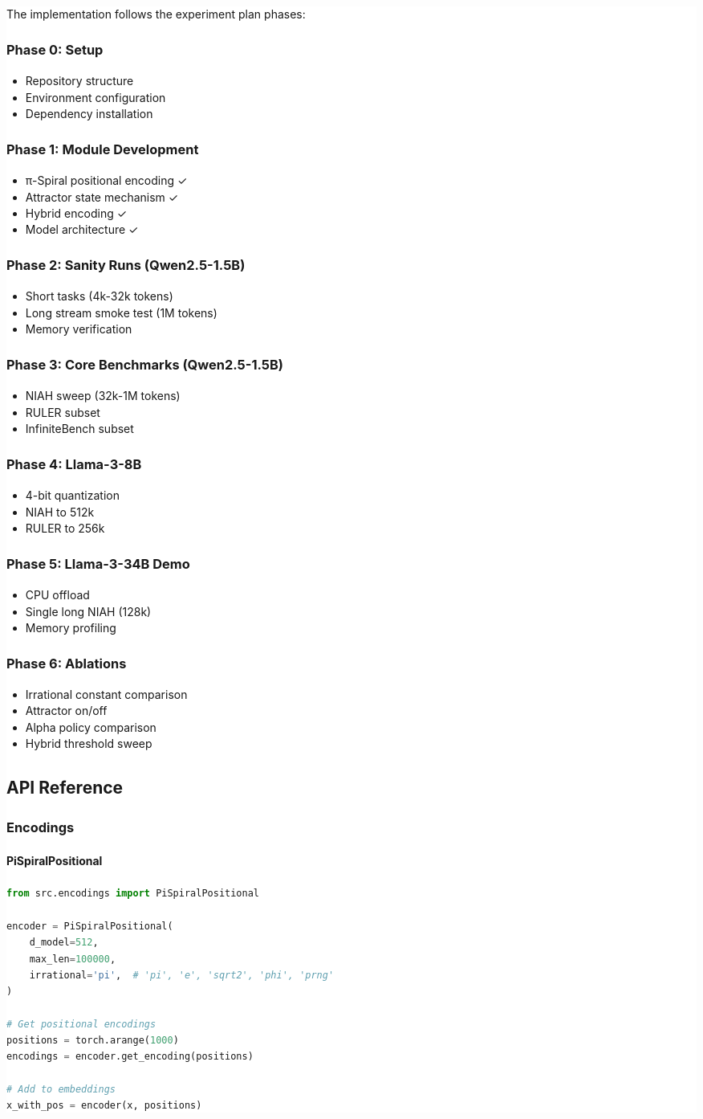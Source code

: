 The implementation follows the experiment plan phases:

### Phase 0: Setup
- Repository structure
- Environment configuration
- Dependency installation

### Phase 1: Module Development
- π-Spiral positional encoding ✓
- Attractor state mechanism ✓
- Hybrid encoding ✓
- Model architecture ✓

### Phase 2: Sanity Runs (Qwen2.5-1.5B)
- Short tasks (4k-32k tokens)
- Long stream smoke test (1M tokens)
- Memory verification

### Phase 3: Core Benchmarks (Qwen2.5-1.5B)
- NIAH sweep (32k-1M tokens)
- RULER subset
- InfiniteBench subset

### Phase 4: Llama-3-8B
- 4-bit quantization
- NIAH to 512k
- RULER to 256k

### Phase 5: Llama-3-34B Demo
- CPU offload
- Single long NIAH (128k)
- Memory profiling

### Phase 6: Ablations
- Irrational constant comparison
- Attractor on/off
- Alpha policy comparison
- Hybrid threshold sweep

## API Reference

### Encodings

#### PiSpiralPositional
```python
from src.encodings import PiSpiralPositional

encoder = PiSpiralPositional(
    d_model=512,
    max_len=100000,
    irrational='pi',  # 'pi', 'e', 'sqrt2', 'phi', 'prng'
)

# Get positional encodings
positions = torch.arange(1000)
encodings = encoder.get_encoding(positions)

# Add to embeddings
x_with_pos = encoder(x, positions)
```
